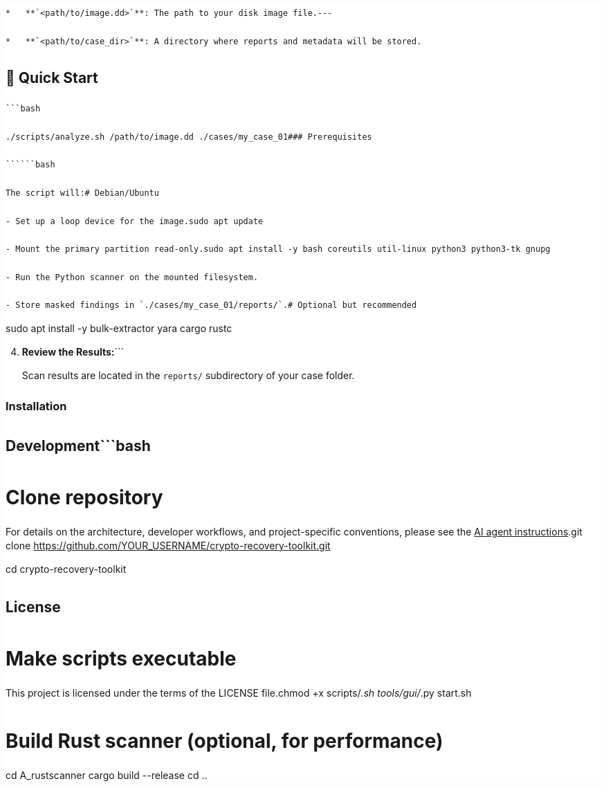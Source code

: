 

    *   **`<path/to/image.dd>`**: The path to your disk image file.---

    *   **`<path/to/case_dir>`**: A directory where reports and metadata will be stored.

## 🚀 Quick Start

    ```bash

    ./scripts/analyze.sh /path/to/image.dd ./cases/my_case_01### Prerequisites

    ``````bash

    The script will:# Debian/Ubuntu

    - Set up a loop device for the image.sudo apt update

    - Mount the primary partition read-only.sudo apt install -y bash coreutils util-linux python3 python3-tk gnupg

    - Run the Python scanner on the mounted filesystem.

    - Store masked findings in `./cases/my_case_01/reports/`.# Optional but recommended

sudo apt install -y bulk-extractor yara cargo rustc

4.  **Review the Results:**```

    Scan results are located in the `reports/` subdirectory of your case folder.

### Installation

## Development```bash

# Clone repository

For details on the architecture, developer workflows, and project-specific conventions, please see the [AI agent instructions](/.github/copilot-instructions.md).git clone https://github.com/YOUR_USERNAME/crypto-recovery-toolkit.git

cd crypto-recovery-toolkit

## License

# Make scripts executable

This project is licensed under the terms of the LICENSE file.chmod +x scripts/*.sh tools/gui/*.py start.sh


# Build Rust scanner (optional, for performance)
cd A_rustscanner
cargo build --release
cd ..
